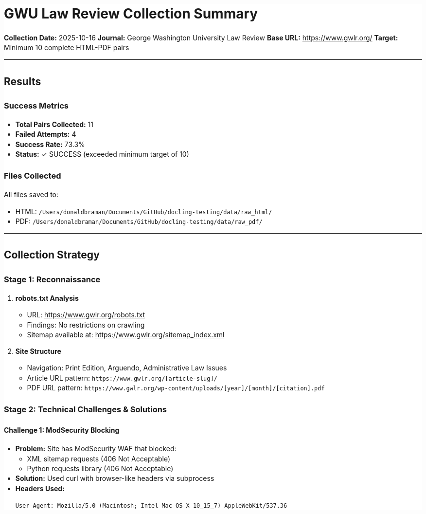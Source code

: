 # GWU Law Review Collection Summary

**Collection Date:** 2025-10-16
**Journal:** George Washington University Law Review
**Base URL:** https://www.gwlr.org/
**Target:** Minimum 10 complete HTML-PDF pairs

---

## Results

### Success Metrics
- **Total Pairs Collected:** 11
- **Failed Attempts:** 4
- **Success Rate:** 73.3%
- **Status:** ✓ SUCCESS (exceeded minimum target of 10)

### Files Collected
All files saved to:
- HTML: `/Users/donaldbraman/Documents/GitHub/docling-testing/data/raw_html/`
- PDF: `/Users/donaldbraman/Documents/GitHub/docling-testing/data/raw_pdf/`

---

## Collection Strategy

### Stage 1: Reconnaissance
1. **robots.txt Analysis**
   - URL: https://www.gwlr.org/robots.txt
   - Findings: No restrictions on crawling
   - Sitemap available at: https://www.gwlr.org/sitemap_index.xml

2. **Site Structure**
   - Navigation: Print Edition, Arguendo, Administrative Law Issues
   - Article URL pattern: `https://www.gwlr.org/[article-slug]/`
   - PDF URL pattern: `https://www.gwlr.org/wp-content/uploads/[year]/[month]/[citation].pdf`

### Stage 2: Technical Challenges & Solutions

#### Challenge 1: ModSecurity Blocking
- **Problem:** Site has ModSecurity WAF that blocked:
  - XML sitemap requests (406 Not Acceptable)
  - Python requests library (406 Not Acceptable)
- **Solution:** Used curl with browser-like headers via subprocess
- **Headers Used:**
  ```
  User-Agent: Mozilla/5.0 (Macintosh; Intel Mac OS X 10_15_7) AppleWebKit/537.36
  ```

